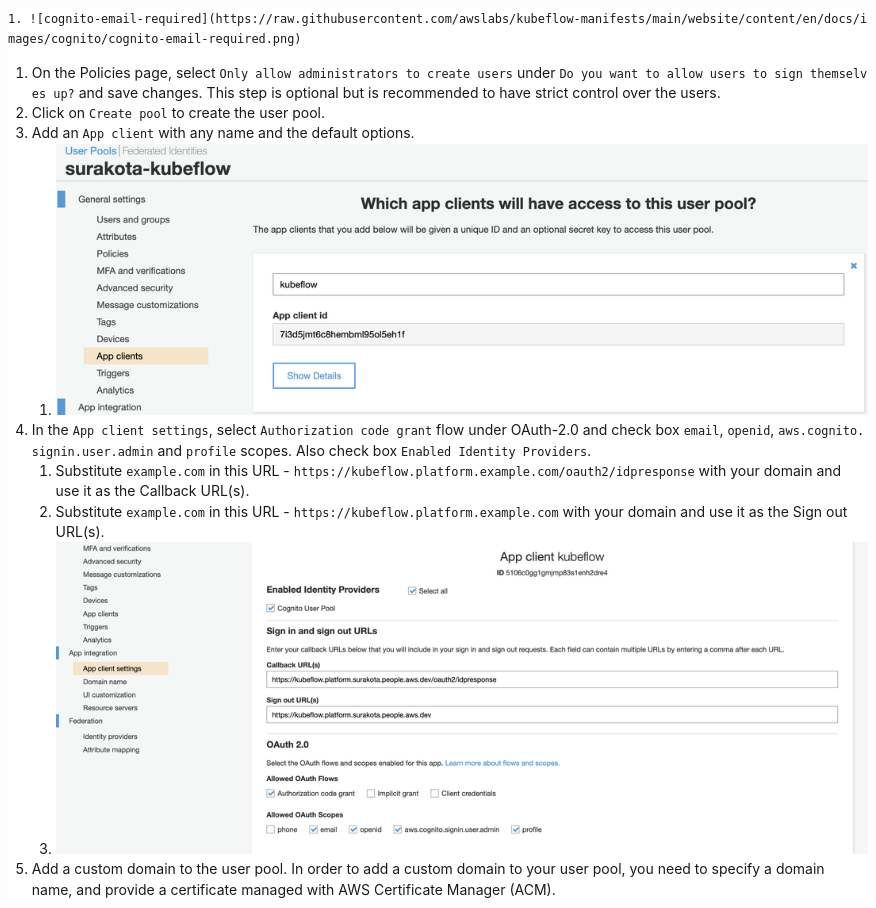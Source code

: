     1. ![cognito-email-required](https://raw.githubusercontent.com/awslabs/kubeflow-manifests/main/website/content/en/docs/images/cognito/cognito-email-required.png)
1. On the Policies page, select `Only allow administrators to create users` under `Do you want to allow users to sign themselves up?` and save changes. This step is optional but is recommended to have strict control over the users.
1. Click on `Create pool` to create the user pool.
1. Add an `App client` with any name and the default options.
    1. ![cognito-app-client-id](https://raw.githubusercontent.com/awslabs/kubeflow-manifests/main/website/content/en/docs/images/cognito/cognito-app-client-id.png)
1. In the `App client settings`, select `Authorization code grant` flow under OAuth-2.0 and check box `email`, `openid`, `aws.cognito.signin.user.admin` and `profile` scopes. Also check box `Enabled Identity Providers`. 
    1. Substitute `example.com` in this URL - `https://kubeflow.platform.example.com/oauth2/idpresponse` with your domain and use it as the Callback URL(s).
    2. Substitute `example.com` in this URL - `https://kubeflow.platform.example.com` with your domain and use it as the Sign out URL(s).
    3. ![cognito-app-client-settings](https://raw.githubusercontent.com/awslabs/kubeflow-manifests/main/website/content/en/docs/images/cognito/cognito-app-client-settings.png)
1. Add a custom domain to the user pool. In order to add a custom domain to your user pool, you need to specify a domain name, and provide a certificate managed with AWS Certificate Manager (ACM).